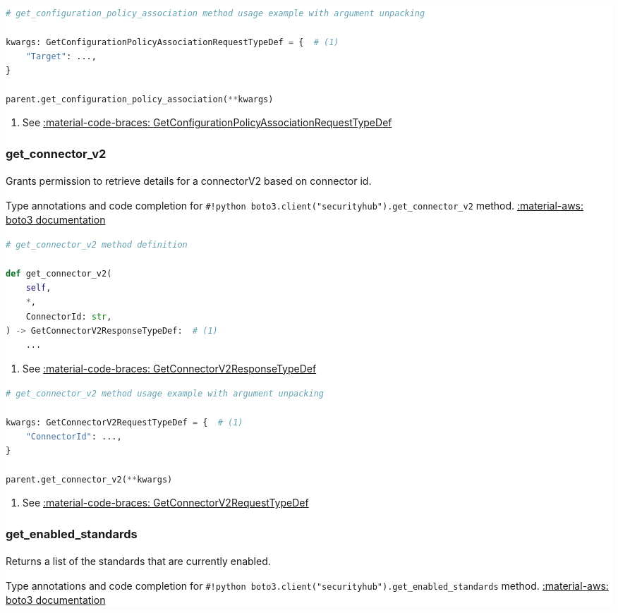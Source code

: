 
```python
# get_configuration_policy_association method usage example with argument unpacking

kwargs: GetConfigurationPolicyAssociationRequestTypeDef = {  # (1)
    "Target": ...,
}

parent.get_configuration_policy_association(**kwargs)
```

1. See [:material-code-braces: GetConfigurationPolicyAssociationRequestTypeDef](./type_defs.md#getconfigurationpolicyassociationrequesttypedef)

### get\_connector\_v2

Grants permission to retrieve details for a connectorV2 based on connector id.

Type annotations and code completion for `#!python boto3.client("securityhub").get_connector_v2` method.
[:material-aws: boto3 documentation](https://boto3.amazonaws.com/v1/documentation/api/latest/reference/services/securityhub/client/get_connector_v2.html)

```python
# get_connector_v2 method definition

def get_connector_v2(
    self,
    *,
    ConnectorId: str,
) -> GetConnectorV2ResponseTypeDef:  # (1)
    ...
```

1. See [:material-code-braces: GetConnectorV2ResponseTypeDef](./type_defs.md#getconnectorv2responsetypedef)


```python
# get_connector_v2 method usage example with argument unpacking

kwargs: GetConnectorV2RequestTypeDef = {  # (1)
    "ConnectorId": ...,
}

parent.get_connector_v2(**kwargs)
```

1. See [:material-code-braces: GetConnectorV2RequestTypeDef](./type_defs.md#getconnectorv2requesttypedef)

### get\_enabled\_standards

Returns a list of the standards that are currently enabled.

Type annotations and code completion for `#!python boto3.client("securityhub").get_enabled_standards` method.
[:material-aws: boto3 documentation](https://boto3.amazonaws.com/v1/documentation/api/latest/reference/services/securityhub/client/get_enabled_standards.html)
